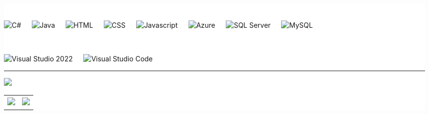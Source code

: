    
  
  
<br>
<div>
  <p style="cursor: default;">
    <img style="height:50px; width:auto;" title="C#" src="https://raw.githubusercontent.com/devicons/devicon/master/icons/csharp/csharp-original.svg">
    &emsp;
    <img style="height:50px; width:auto" title="Java" src="https://cdn.jsdelivr.net/gh/devicons/devicon/icons/java/java-original-wordmark.svg">
    &emsp;
    <img style="height:50px; width:auto" title="HTML" src="https://raw.githubusercontent.com/devicons/devicon/master/icons/html5/html5-original.svg">
    &emsp;
    <img style="height:50px; width:auto" title="CSS" src="https://raw.githubusercontent.com/devicons/devicon/master/icons/css3/css3-original.svg">
    &emsp;
    <img style="height:50px; width:auto" title="Javascript" src="https://raw.githubusercontent.com/devicons/devicon/master/icons/javascript/javascript-plain.svg">
    &emsp;
    <img style="height:50px; width:auto" title="Azure" src="https://cdn.jsdelivr.net/gh/devicons/devicon/icons/azure/azure-original.svg" />
    &emsp;
    <img style="height:50px; width:auto" title="SQL Server"src="https://cdn.jsdelivr.net/gh/devicons/devicon/icons/microsoftsqlserver/microsoftsqlserver-plain-wordmark.svg" />
    &emsp;
    <img style="height:50px; width:auto" title="MySQL" src="https://cdn.jsdelivr.net/gh/devicons/devicon/icons/mysql/mysql-original-wordmark.svg">
    </p>
  </div>
  
  <br>
  
  
  <div>
    <p>
      <img style="height:30px; width:auto; text-align:right;" title="Visual Studio 2022" src="https://img.shields.io/badge/Visual_Studio-5C2D91?style=for-the-badge&logo=visual%20studio&logoColor=white">
      &emsp;
      <img style="height:30px; width:auto" title="Visual Studio Code" src="https://img.shields.io/badge/Visual_Studio_Code-0078D4?style=for-the-badge&logo=visual%20studio%20code&logoColor=white">
    </p>
  </div>

---


  <div>
      <p>
          <img style="width:100%" src="https://github-profile-summary-cards.vercel.app/api/cards/profile-details?username=k3rnel-pan1c-9918&theme=github_dark" />
          <br>
      </p>
      <!-- Streak Stats > - < Productive Time -->
      <table style="width:100%;">
          <th>
              <img style="width:100%"  src="https://github-readme-streak-stats.herokuapp.com/?user=k3rnel-pan1c-9918&theme=dark" />
          </th>
          <th>
              <img style="width:100%" src="http://github-profile-summary-cards.vercel.app/api/cards/productive-time?username=k3rnel-pan1c-9918&theme=github_dark&utcOffset=+1" />
          </th>
      </table>
      <!-- Last month contributions -->
      <!-- 
      <p>
          <img style="width:100%" src="https://activity-graph.herokuapp.com/graph?username=k3rnel-pan1c-9918&theme=github" />
      </p>
      -->
  </div>